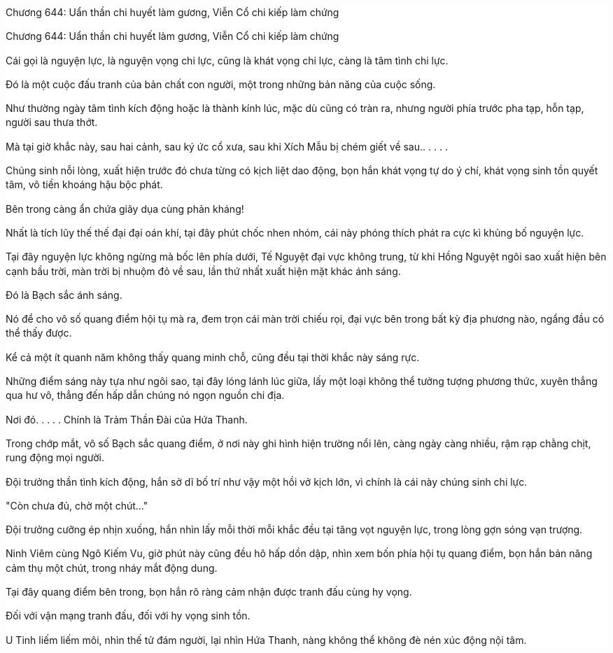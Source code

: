 




Chương 644: Uẩn thần chi huyết làm gương, Viễn Cổ chi kiếp làm chứng


Chương 644: Uẩn thần chi huyết làm gương, Viễn Cổ chi kiếp làm chứng

Cái gọi là nguyện lực, là nguyện vọng chi lực, cũng là khát vọng chi lực, càng là tâm tình chi lực.

Đó là một cuộc đấu tranh của bản chất con người, một trong những bản năng của cuộc sống.

Như thường ngày tâm tình kích động hoặc là thành kính lúc, mặc dù cũng có tràn ra, nhưng người phía trước pha tạp, hỗn tạp, người sau thưa thớt.

Mà tại giờ khắc này, sau hai cảnh, sau ký ức cổ xưa, sau khi Xích Mẫu bị chém giết về sau.. . . . .

Chúng sinh nỗi lòng, xuất hiện trước đó chưa từng có kịch liệt dao động, bọn hắn khát vọng tự do ý chí, khát vọng sinh tồn quyết tâm, vô tiền khoáng hậu bộc phát.

Bên trong càng ẩn chứa giãy dụa cùng phản kháng!

Nhất là tích lũy thế thế đại đại oán khí, tại đây phút chốc nhen nhóm, cái này phóng thích phát ra cực kì khủng bố nguyện lực.

Tại đây nguyện lực không ngừng mà bốc lên phía dưới, Tế Nguyệt đại vực không trung, từ khi Hồng Nguyệt ngôi sao xuất hiện bên cạnh bầu trời, màn trời bị nhuộm đỏ về sau, lần thứ nhất xuất hiện mặt khác ánh sáng.

Đó là Bạch sắc ánh sáng.

Nó để cho vô số quang điểm hội tụ mà ra, đem trọn cái màn trời chiếu rọi, đại vực bên trong bất kỳ địa phương nào, ngẩng đầu có thể thấy được.

Kể cả một ít quanh năm không thấy quang minh chỗ, cũng đều tại thời khắc này sáng rực.

Những điểm sáng này tựa như ngôi sao, tại đây lóng lánh lúc giữa, lấy một loại không thể tưởng tượng phương thức, xuyên thẳng qua hư vô, thẳng đến hấp dẫn chúng nó ngọn nguồn chi địa.

Nơi đó. . . . . Chính là Trảm Thần Đài của Hứa Thanh.

Trong chớp mắt, vô số Bạch sắc quang điểm, ở nơi này ghi hình hiện trường nổi lên, càng ngày càng nhiều, rậm rạp chằng chịt, rung động mọi người.

Đội trưởng thần tình kích động, hắn sở dĩ bố trí như vậy một hồi vở kịch lớn, vì chính là cái này chúng sinh chi lực.

"Còn chưa đủ, chờ một chút..."

Đội trưởng cưỡng ép nhịn xuống, hắn nhìn lấy mỗi thời mỗi khắc đều tại tăng vọt nguyện lực, trong lòng gợn sóng vạn trượng.

Ninh Viêm cùng Ngô Kiếm Vu, giờ phút này cũng đều hô hấp dồn dập, nhìn xem bốn phía hội tụ quang điểm, bọn hắn bản năng cảm thụ một chút, trong nháy mắt động dung.

Tại đây quang điểm bên trong, bọn hắn rõ ràng cảm nhận được tranh đấu cùng hy vọng.

Đối với vận mạng tranh đấu, đối với hy vọng sinh tồn.

U Tinh liếm liếm môi, nhìn thế tử đám người, lại nhìn Hứa Thanh, nàng không thể không đè nén xúc động nội tâm.
